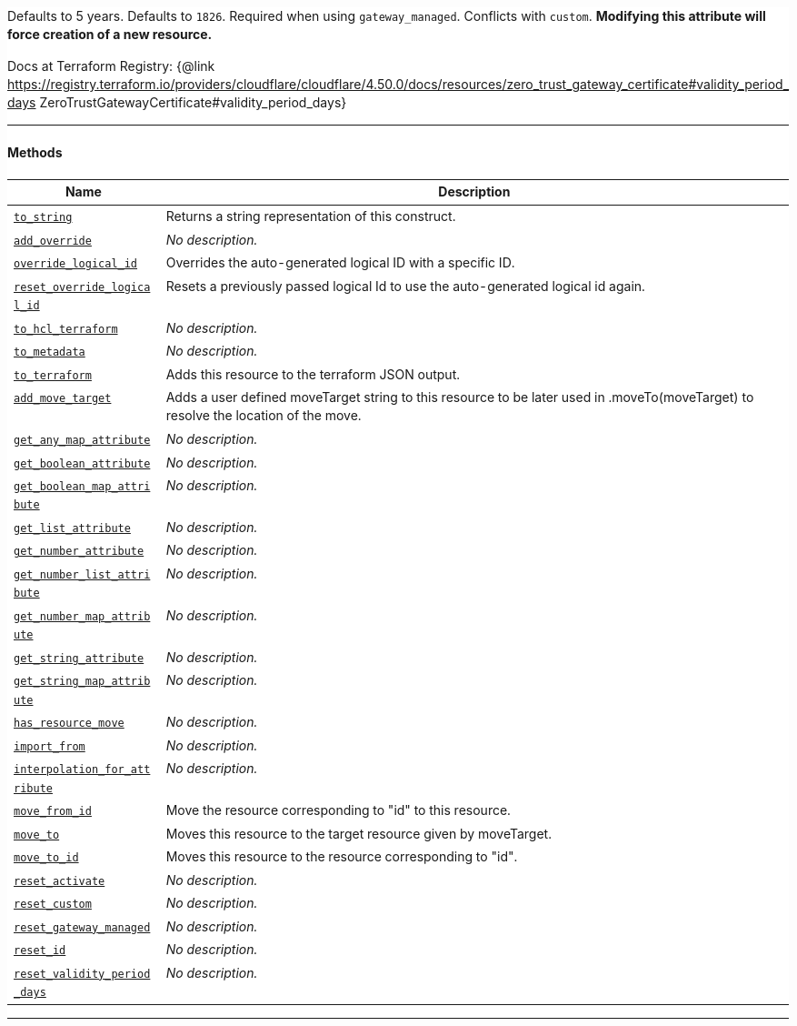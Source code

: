 Defaults to 5 years. Defaults to `1826`. Required when using `gateway_managed`. Conflicts with `custom`. **Modifying this attribute will force creation of a new resource.**

Docs at Terraform Registry: {@link https://registry.terraform.io/providers/cloudflare/cloudflare/4.50.0/docs/resources/zero_trust_gateway_certificate#validity_period_days ZeroTrustGatewayCertificate#validity_period_days}

---

#### Methods <a name="Methods" id="Methods"></a>

| **Name** | **Description** |
| --- | --- |
| <code><a href="#@cdktf/provider-cloudflare.zeroTrustGatewayCertificate.ZeroTrustGatewayCertificate.toString">to_string</a></code> | Returns a string representation of this construct. |
| <code><a href="#@cdktf/provider-cloudflare.zeroTrustGatewayCertificate.ZeroTrustGatewayCertificate.addOverride">add_override</a></code> | *No description.* |
| <code><a href="#@cdktf/provider-cloudflare.zeroTrustGatewayCertificate.ZeroTrustGatewayCertificate.overrideLogicalId">override_logical_id</a></code> | Overrides the auto-generated logical ID with a specific ID. |
| <code><a href="#@cdktf/provider-cloudflare.zeroTrustGatewayCertificate.ZeroTrustGatewayCertificate.resetOverrideLogicalId">reset_override_logical_id</a></code> | Resets a previously passed logical Id to use the auto-generated logical id again. |
| <code><a href="#@cdktf/provider-cloudflare.zeroTrustGatewayCertificate.ZeroTrustGatewayCertificate.toHclTerraform">to_hcl_terraform</a></code> | *No description.* |
| <code><a href="#@cdktf/provider-cloudflare.zeroTrustGatewayCertificate.ZeroTrustGatewayCertificate.toMetadata">to_metadata</a></code> | *No description.* |
| <code><a href="#@cdktf/provider-cloudflare.zeroTrustGatewayCertificate.ZeroTrustGatewayCertificate.toTerraform">to_terraform</a></code> | Adds this resource to the terraform JSON output. |
| <code><a href="#@cdktf/provider-cloudflare.zeroTrustGatewayCertificate.ZeroTrustGatewayCertificate.addMoveTarget">add_move_target</a></code> | Adds a user defined moveTarget string to this resource to be later used in .moveTo(moveTarget) to resolve the location of the move. |
| <code><a href="#@cdktf/provider-cloudflare.zeroTrustGatewayCertificate.ZeroTrustGatewayCertificate.getAnyMapAttribute">get_any_map_attribute</a></code> | *No description.* |
| <code><a href="#@cdktf/provider-cloudflare.zeroTrustGatewayCertificate.ZeroTrustGatewayCertificate.getBooleanAttribute">get_boolean_attribute</a></code> | *No description.* |
| <code><a href="#@cdktf/provider-cloudflare.zeroTrustGatewayCertificate.ZeroTrustGatewayCertificate.getBooleanMapAttribute">get_boolean_map_attribute</a></code> | *No description.* |
| <code><a href="#@cdktf/provider-cloudflare.zeroTrustGatewayCertificate.ZeroTrustGatewayCertificate.getListAttribute">get_list_attribute</a></code> | *No description.* |
| <code><a href="#@cdktf/provider-cloudflare.zeroTrustGatewayCertificate.ZeroTrustGatewayCertificate.getNumberAttribute">get_number_attribute</a></code> | *No description.* |
| <code><a href="#@cdktf/provider-cloudflare.zeroTrustGatewayCertificate.ZeroTrustGatewayCertificate.getNumberListAttribute">get_number_list_attribute</a></code> | *No description.* |
| <code><a href="#@cdktf/provider-cloudflare.zeroTrustGatewayCertificate.ZeroTrustGatewayCertificate.getNumberMapAttribute">get_number_map_attribute</a></code> | *No description.* |
| <code><a href="#@cdktf/provider-cloudflare.zeroTrustGatewayCertificate.ZeroTrustGatewayCertificate.getStringAttribute">get_string_attribute</a></code> | *No description.* |
| <code><a href="#@cdktf/provider-cloudflare.zeroTrustGatewayCertificate.ZeroTrustGatewayCertificate.getStringMapAttribute">get_string_map_attribute</a></code> | *No description.* |
| <code><a href="#@cdktf/provider-cloudflare.zeroTrustGatewayCertificate.ZeroTrustGatewayCertificate.hasResourceMove">has_resource_move</a></code> | *No description.* |
| <code><a href="#@cdktf/provider-cloudflare.zeroTrustGatewayCertificate.ZeroTrustGatewayCertificate.importFrom">import_from</a></code> | *No description.* |
| <code><a href="#@cdktf/provider-cloudflare.zeroTrustGatewayCertificate.ZeroTrustGatewayCertificate.interpolationForAttribute">interpolation_for_attribute</a></code> | *No description.* |
| <code><a href="#@cdktf/provider-cloudflare.zeroTrustGatewayCertificate.ZeroTrustGatewayCertificate.moveFromId">move_from_id</a></code> | Move the resource corresponding to "id" to this resource. |
| <code><a href="#@cdktf/provider-cloudflare.zeroTrustGatewayCertificate.ZeroTrustGatewayCertificate.moveTo">move_to</a></code> | Moves this resource to the target resource given by moveTarget. |
| <code><a href="#@cdktf/provider-cloudflare.zeroTrustGatewayCertificate.ZeroTrustGatewayCertificate.moveToId">move_to_id</a></code> | Moves this resource to the resource corresponding to "id". |
| <code><a href="#@cdktf/provider-cloudflare.zeroTrustGatewayCertificate.ZeroTrustGatewayCertificate.resetActivate">reset_activate</a></code> | *No description.* |
| <code><a href="#@cdktf/provider-cloudflare.zeroTrustGatewayCertificate.ZeroTrustGatewayCertificate.resetCustom">reset_custom</a></code> | *No description.* |
| <code><a href="#@cdktf/provider-cloudflare.zeroTrustGatewayCertificate.ZeroTrustGatewayCertificate.resetGatewayManaged">reset_gateway_managed</a></code> | *No description.* |
| <code><a href="#@cdktf/provider-cloudflare.zeroTrustGatewayCertificate.ZeroTrustGatewayCertificate.resetId">reset_id</a></code> | *No description.* |
| <code><a href="#@cdktf/provider-cloudflare.zeroTrustGatewayCertificate.ZeroTrustGatewayCertificate.resetValidityPeriodDays">reset_validity_period_days</a></code> | *No description.* |

---